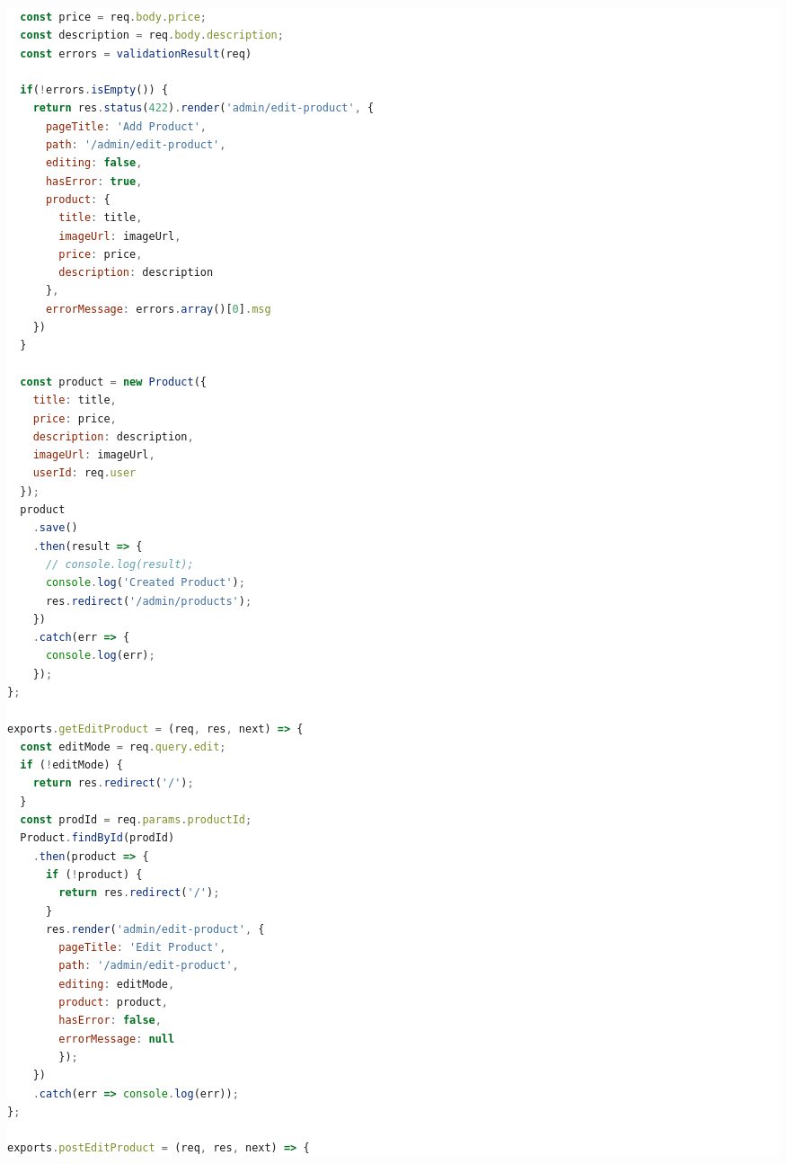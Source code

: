 ```js
  const price = req.body.price;
  const description = req.body.description;
  const errors = validationResult(req)

  if(!errors.isEmpty()) {
    return res.status(422).render('admin/edit-product', {
      pageTitle: 'Add Product',
      path: '/admin/edit-product',
      editing: false,
      hasError: true,
      product: {
        title: title,
        imageUrl: imageUrl,
        price: price,
        description: description
      },
      errorMessage: errors.array()[0].msg
    })
  }

  const product = new Product({
    title: title,
    price: price,
    description: description,
    imageUrl: imageUrl,
    userId: req.user
  });
  product
    .save()
    .then(result => {
      // console.log(result);
      console.log('Created Product');
      res.redirect('/admin/products');
    })
    .catch(err => {
      console.log(err);
    });
};

exports.getEditProduct = (req, res, next) => {
  const editMode = req.query.edit;
  if (!editMode) {
    return res.redirect('/');
  }
  const prodId = req.params.productId;
  Product.findById(prodId)
    .then(product => {
      if (!product) {
        return res.redirect('/');
      }
      res.render('admin/edit-product', {
        pageTitle: 'Edit Product',
        path: '/admin/edit-product',
        editing: editMode,
        product: product,
        hasError: false,
        errorMessage: null
        });
    })
    .catch(err => console.log(err));
};

exports.postEditProduct = (req, res, next) => {
```